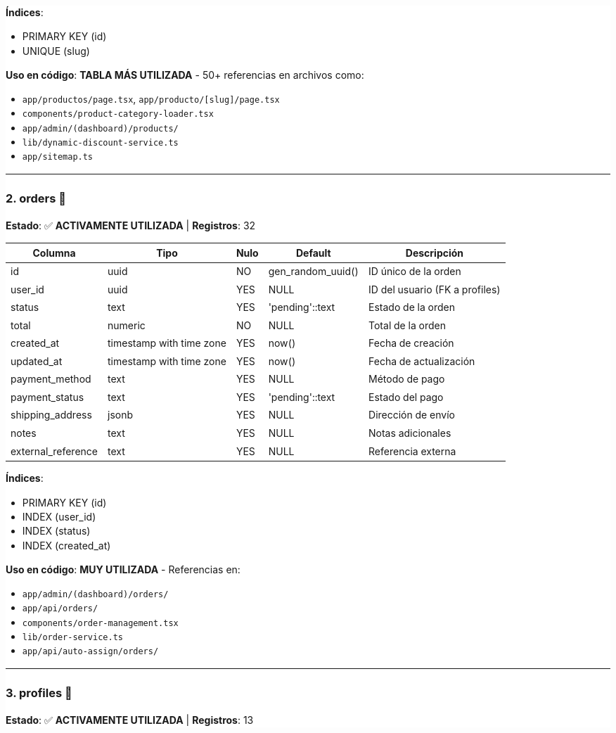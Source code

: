 **Índices**:
- PRIMARY KEY (id)
- UNIQUE (slug)

**Uso en código**: **TABLA MÁS UTILIZADA** - 50+ referencias en archivos como:
- `app/productos/page.tsx`, `app/producto/[slug]/page.tsx`
- `components/product-category-loader.tsx`
- `app/admin/(dashboard)/products/`
- `lib/dynamic-discount-service.ts`
- `app/sitemap.ts`

---

### 2. **orders** 🛒
**Estado**: ✅ **ACTIVAMENTE UTILIZADA** | **Registros**: 32

| Columna | Tipo | Nulo | Default | Descripción |
|---------|------|------|---------|-------------|
| id | uuid | NO | gen_random_uuid() | ID único de la orden |
| user_id | uuid | YES | NULL | ID del usuario (FK a profiles) |
| status | text | YES | 'pending'::text | Estado de la orden |
| total | numeric | NO | NULL | Total de la orden |
| created_at | timestamp with time zone | YES | now() | Fecha de creación |
| updated_at | timestamp with time zone | YES | now() | Fecha de actualización |
| payment_method | text | YES | NULL | Método de pago |
| payment_status | text | YES | 'pending'::text | Estado del pago |
| shipping_address | jsonb | YES | NULL | Dirección de envío |
| notes | text | YES | NULL | Notas adicionales |
| external_reference | text | YES | NULL | Referencia externa |

**Índices**:
- PRIMARY KEY (id)
- INDEX (user_id)
- INDEX (status)
- INDEX (created_at)

**Uso en código**: **MUY UTILIZADA** - Referencias en:
- `app/admin/(dashboard)/orders/`
- `app/api/orders/`
- `components/order-management.tsx`
- `lib/order-service.ts`
- `app/api/auto-assign/orders/`

---

### 3. **profiles** 👤
**Estado**: ✅ **ACTIVAMENTE UTILIZADA** | **Registros**: 13

